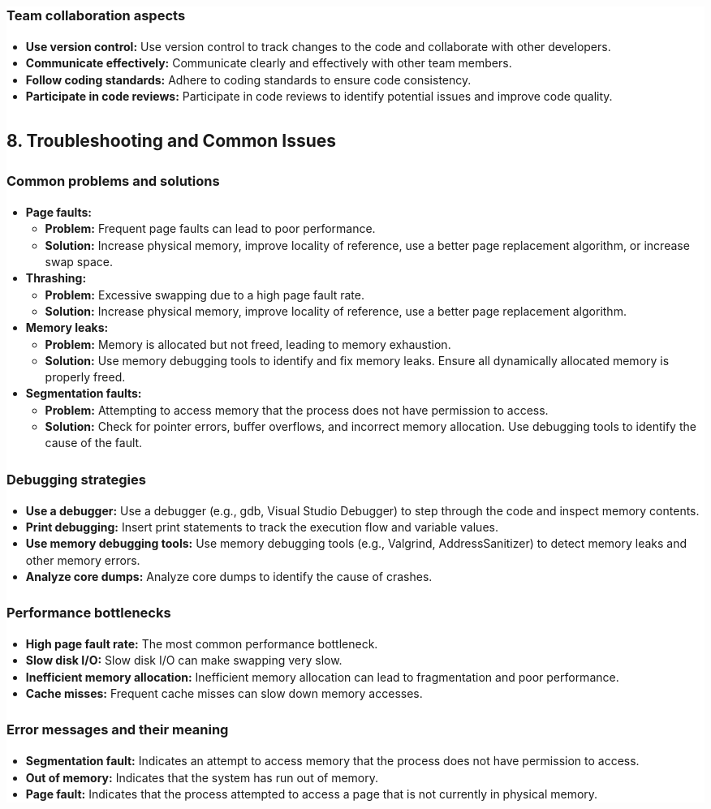 ### Team collaboration aspects

*   **Use version control:** Use version control to track changes to the code and collaborate with other developers.
*   **Communicate effectively:** Communicate clearly and effectively with other team members.
*   **Follow coding standards:** Adhere to coding standards to ensure code consistency.
*   **Participate in code reviews:** Participate in code reviews to identify potential issues and improve code quality.

## 8. Troubleshooting and Common Issues

### Common problems and solutions

*   **Page faults:**
    *   **Problem:** Frequent page faults can lead to poor performance.
    *   **Solution:** Increase physical memory, improve locality of reference, use a better page replacement algorithm, or increase swap space.
*   **Thrashing:**
    *   **Problem:** Excessive swapping due to a high page fault rate.
    *   **Solution:** Increase physical memory, improve locality of reference, use a better page replacement algorithm.
*   **Memory leaks:**
    *   **Problem:** Memory is allocated but not freed, leading to memory exhaustion.
    *   **Solution:** Use memory debugging tools to identify and fix memory leaks. Ensure all dynamically allocated memory is properly freed.
*   **Segmentation faults:**
    *   **Problem:** Attempting to access memory that the process does not have permission to access.
    *   **Solution:** Check for pointer errors, buffer overflows, and incorrect memory allocation. Use debugging tools to identify the cause of the fault.

### Debugging strategies

*   **Use a debugger:** Use a debugger (e.g., gdb, Visual Studio Debugger) to step through the code and inspect memory contents.
*   **Print debugging:** Insert print statements to track the execution flow and variable values.
*   **Use memory debugging tools:** Use memory debugging tools (e.g., Valgrind, AddressSanitizer) to detect memory leaks and other memory errors.
*   **Analyze core dumps:** Analyze core dumps to identify the cause of crashes.

### Performance bottlenecks

*   **High page fault rate:** The most common performance bottleneck.
*   **Slow disk I/O:** Slow disk I/O can make swapping very slow.
*   **Inefficient memory allocation:** Inefficient memory allocation can lead to fragmentation and poor performance.
*   **Cache misses:** Frequent cache misses can slow down memory accesses.

### Error messages and their meaning

*   **Segmentation fault:** Indicates an attempt to access memory that the process does not have permission to access.
*   **Out of memory:** Indicates that the system has run out of memory.
*   **Page fault:** Indicates that the process attempted to access a page that is not currently in physical memory.
